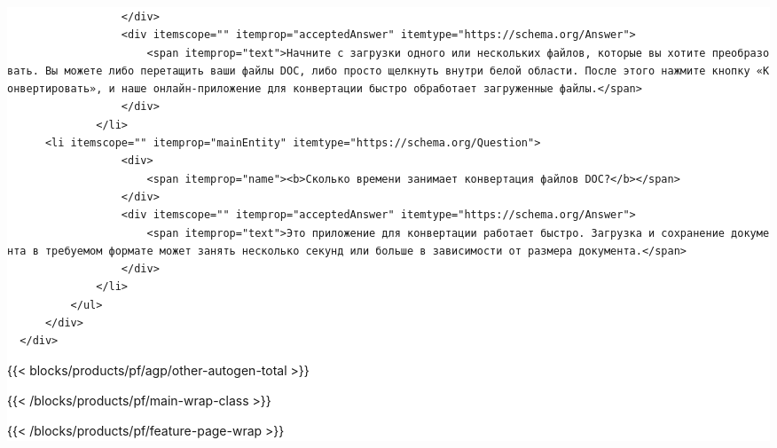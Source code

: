                       </div>
                      <div itemscope="" itemprop="acceptedAnswer" itemtype="https://schema.org/Answer">
                          <span itemprop="text">Начните с загрузки одного или нескольких файлов, которые вы хотите преобразовать. Вы можете либо перетащить ваши файлы DOC, либо просто щелкнуть внутри белой области. После этого нажмите кнопку «Конвертировать», и наше онлайн-приложение для конвертации быстро обработает загруженные файлы.</span>
                      </div>
                  </li>
 		  <li itemscope="" itemprop="mainEntity" itemtype="https://schema.org/Question">
                      <div>
                          <span itemprop="name"><b>Сколько времени занимает конвертация файлов DOC?</b></span>
                      </div>
                      <div itemscope="" itemprop="acceptedAnswer" itemtype="https://schema.org/Answer">
                          <span itemprop="text">Это приложение для конвертации работает быстро. Загрузка и сохранение документа в требуемом формате может занять несколько секунд или больше в зависимости от размера документа.</span>
                      </div>
                  </li>
              </ul>
          </div>
      </div>
  </div>

{{< blocks/products/pf/agp/other-autogen-total >}}

{{< /blocks/products/pf/main-wrap-class >}}

{{< /blocks/products/pf/feature-page-wrap >}}